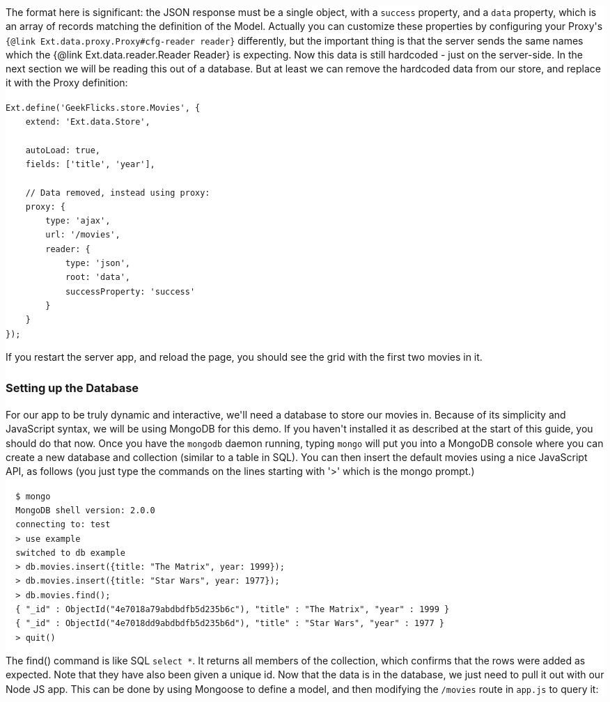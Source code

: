 
The format here is significant: the JSON response must be a single object, with a `success` property, and a `data` property, which is an array of records matching the definition of the Model. Actually you can customize these properties by configuring your Proxy's `{@link Ext.data.proxy.Proxy#cfg-reader reader}` differently, but the important thing is that the server sends the same names which the {@link Ext.data.reader.Reader Reader} is expecting.  Now this data is still hardcoded - just on the server-side. In the next section we will be reading this out of a database. But at least we can remove the hardcoded data from our store, and replace it with the Proxy definition:

    Ext.define('GeekFlicks.store.Movies', {
        extend: 'Ext.data.Store',

        autoLoad: true,
        fields: ['title', 'year'],

        // Data removed, instead using proxy:
        proxy: {
            type: 'ajax',
            url: '/movies',
            reader: {
                type: 'json',
                root: 'data',
                successProperty: 'success'
            }
        }
    });

If you restart the server app, and reload the page, you should see the grid with the first two movies in it.

### Setting up the Database

For our app to be truly dynamic and interactive, we'll need a database to store our movies in. Because of its simplicity and JavaScript syntax, we will be using MongoDB for this demo. If you haven't installed it as described at the start of this guide, you should do that now. Once you have the `mongodb` daemon running, typing `mongo` will put you into a MongoDB console where you can create a new database and collection (similar to a table in SQL). You can then insert the default movies using a nice JavaScript API, as follows (you just type the commands on the lines starting with '>' which is the mongo prompt.)

      $ mongo
      MongoDB shell version: 2.0.0
      connecting to: test
      > use example
      switched to db example
      > db.movies.insert({title: "The Matrix", year: 1999});
      > db.movies.insert({title: "Star Wars", year: 1977});
      > db.movies.find();
      { "_id" : ObjectId("4e7018a79abdbdfb5d235b6c"), "title" : "The Matrix", "year" : 1999 }
      { "_id" : ObjectId("4e7018dd9abdbdfb5d235b6d"), "title" : "Star Wars", "year" : 1977 }
      > quit()

The find() command is like SQL `select *`. It returns all members of the collection, which confirms that the rows were added as expected. Note that they have also been given a unique id. Now that the data is in the database, we just need to pull it out with our Node JS app. This can be done by using Mongoose to define a model, and then modifying the `/movies` route in `app.js` to query it:
